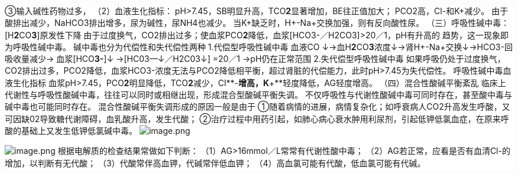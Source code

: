 ③输入碱性药物过多，
（2）血液生化指标：
pH>7.45，SB明显升高，TCO**2**显著增加，BE往正值加大；
PCO2高，Cl-和K+减少。
由于酸排出减少，NaHCO3排出增多，尿为碱性，尿NH4也减少。
当K+缺乏时，H+-Na+交换加强，则有反向酸性尿。
（三）呼吸性碱中毒：
[H**2**CO**3**]原发性下降
由于过度换气，CO2排出过多；使血浆PCO**2**降低，血浆[HCO3-／H2CO3]>20／1，pH有升高的
趋势，这一现象即为呼吸性碱中毒。
碱中毒也分为代偿性和失代偿性两种
1.代偿型呼吸性碱中毒
血液CO ↓→血H**2**CO**3**浓度↓→肾H+-Na+交换↓→HCO3-回吸收量减少→ 血浆[HCO**3-**]↓
→[HC03—↓／H2C03↓] =20／1 →pH仍在正常范围
2.失代偿型呼吸性碱中毒
如果呼吸仍处于过度换气，CO2排出过多，PCO2降低，血浆HCO3-浓度无法与PCO2降低相平衡，超过肾脏的代偿能力，此时pH>7.45为失代偿性。
呼吸性碱中毒血液生化指标
血浆pH>7.45，PCO**2**明显降低，TCO**2**减少，Cl**-**增高，K**+**轻度降低，AG轻度增高。
（四）混合性酸碱平衡紊乱
临床上代谢性与呼吸性酸碱中毒，往往可以同时或相继出现，形成混合型酸碱平衡失调。
不仅呼吸性与代谢性酸碱中毒可同时存在，甚至酸中毒与碱中毒也可能同时存在。
混合性酸碱平衡失调形成的原因一般是由于
①随着病情的进展，病情复杂化；如呼衰病人CO2升高发生呼酸，又可因缺02导致糖代谢障碍，血乳酸升高，发生代酸；
②治疗过程中用药引起，如肺心病心衰水肿用利尿剂，引起低钾低氯血症，在原来呼酸的基础上又发生低钾低氯碱中毒。
![image.png](https://cdn.nlark.com/yuque/0/2022/png/33570603/1666481649611-b4dbf08b-1d81-4b82-a6e2-c3e2973a1d31.png#clientId=u26ebb8d2-de9c-4&crop=0&crop=0&crop=1&crop=1&from=paste&id=u40e49923&margin=%5Bobject%20Object%5D&name=image.png&originHeight=296&originWidth=555&originalType=url&ratio=1&rotation=0&showTitle=false&size=54096&status=done&style=none&taskId=u155ca087-2153-486e-9d93-1c876fba185&title=)

![image.png](https://cdn.nlark.com/yuque/0/2022/png/33570603/1666481649673-3f901d06-7350-4cd7-9b44-203e52126cfb.png#clientId=u26ebb8d2-de9c-4&crop=0&crop=0&crop=1&crop=1&from=paste&id=u686b3dc4&margin=%5Bobject%20Object%5D&name=image.png&originHeight=236&originWidth=537&originalType=url&ratio=1&rotation=0&showTitle=false&size=39038&status=done&style=none&taskId=u7b92097e-15f5-4d34-ac34-9ff03853613&title=)
根据电解质的检查结果常做如下判断：
（1）AG>16mmol／L常常有代谢性酸中毒；
（2）AG若正常，应看是否有血清Cl-的增加，以判断有无代酸；
（3）代酸常伴高血钾，代碱常伴低血钾；
（4）高血氯可能有代酸，低血氯可能有代碱。
